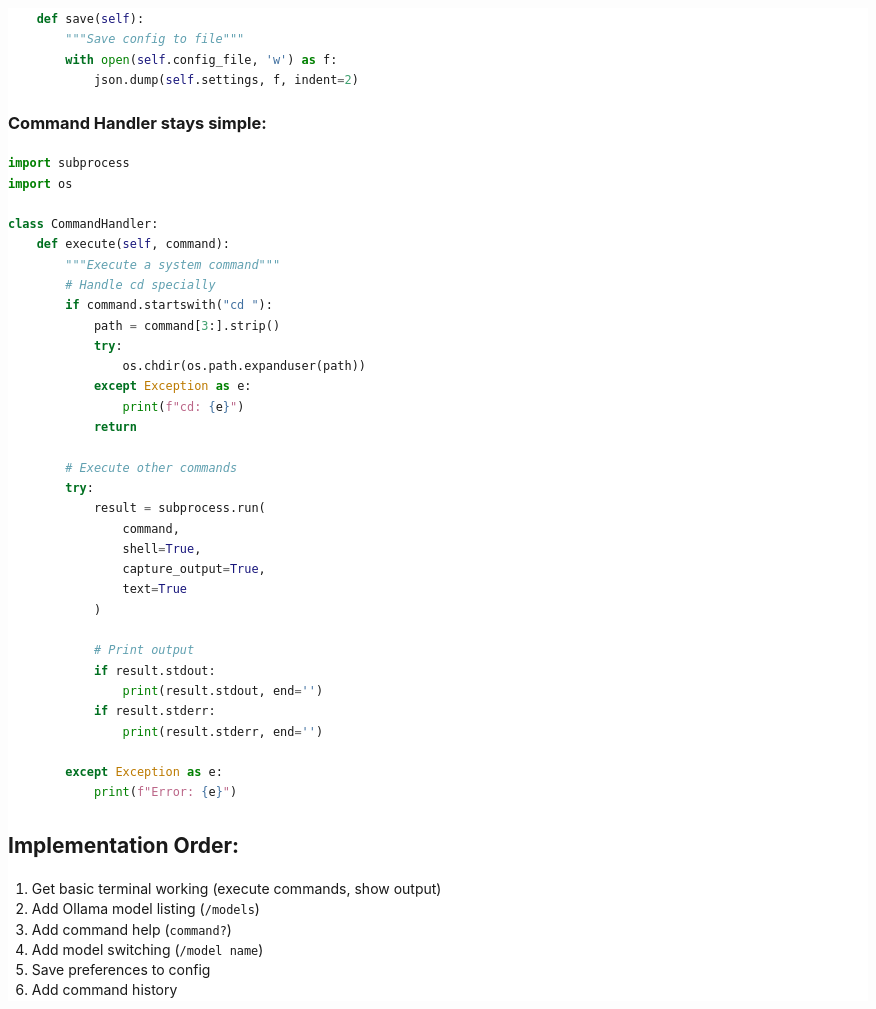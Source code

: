 ```python
    def save(self):
        """Save config to file"""
        with open(self.config_file, 'w') as f:
            json.dump(self.settings, f, indent=2)
```

### Command Handler stays simple:
```python
import subprocess
import os

class CommandHandler:
    def execute(self, command):
        """Execute a system command"""
        # Handle cd specially
        if command.startswith("cd "):
            path = command[3:].strip()
            try:
                os.chdir(os.path.expanduser(path))
            except Exception as e:
                print(f"cd: {e}")
            return
        
        # Execute other commands
        try:
            result = subprocess.run(
                command,
                shell=True,
                capture_output=True,
                text=True
            )
            
            # Print output
            if result.stdout:
                print(result.stdout, end='')
            if result.stderr:
                print(result.stderr, end='')
                
        except Exception as e:
            print(f"Error: {e}")
```

## Implementation Order:
1. Get basic terminal working (execute commands, show output)
2. Add Ollama model listing (`/models`)
3. Add command help (`command?`)
4. Add model switching (`/model name`)
5. Save preferences to config
6. Add command history
